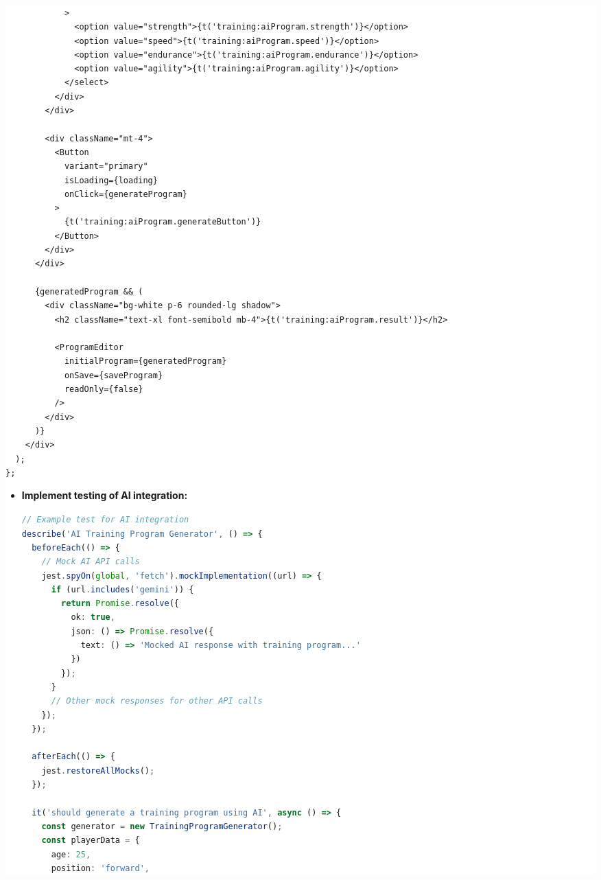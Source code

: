   ```tsx
              >
                <option value="strength">{t('training:aiProgram.strength')}</option>
                <option value="speed">{t('training:aiProgram.speed')}</option>
                <option value="endurance">{t('training:aiProgram.endurance')}</option>
                <option value="agility">{t('training:aiProgram.agility')}</option>
              </select>
            </div>
          </div>
          
          <div className="mt-4">
            <Button 
              variant="primary"
              isLoading={loading}
              onClick={generateProgram}
            >
              {t('training:aiProgram.generateButton')}
            </Button>
          </div>
        </div>
        
        {generatedProgram && (
          <div className="bg-white p-6 rounded-lg shadow">
            <h2 className="text-xl font-semibold mb-4">{t('training:aiProgram.result')}</h2>
            
            <ProgramEditor
              initialProgram={generatedProgram}
              onSave={saveProgram}
              readOnly={false}
            />
          </div>
        )}
      </div>
    );
  };
  ```
- **Implement testing of AI integration:**
  ```typescript
  // Example test for AI integration
  describe('AI Training Program Generator', () => {
    beforeEach(() => {
      // Mock AI API calls
      jest.spyOn(global, 'fetch').mockImplementation((url) => {
        if (url.includes('gemini')) {
          return Promise.resolve({
            ok: true,
            json: () => Promise.resolve({
              text: () => 'Mocked AI response with training program...'
            })
          });
        }
        // Other mock responses for other API calls
      });
    });
    
    afterEach(() => {
      jest.restoreAllMocks();
    });
    
    it('should generate a training program using AI', async () => {
      const generator = new TrainingProgramGenerator();
      const playerData = {
        age: 25,
        position: 'forward',
  ```